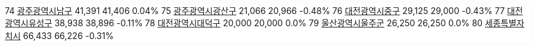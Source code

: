   <tr class="item">
    <td>74</td>
    <td><a href="/apt/광주광역시남구">광주광역시남구</a></td>
    <td>41,391</td>
    <td>41,406</td>
    <td>0.04%</td>
  </tr>

  <tr class="item">
    <td>75</td>
    <td><a href="/apt/광주광역시광산구">광주광역시광산구</a></td>
    <td>21,066</td>
    <td>20,966</td>
    <td>-0.48%</td>
  </tr>

  <tr class="item">
    <td>76</td>
    <td><a href="/apt/대전광역시중구">대전광역시중구</a></td>
    <td>29,125</td>
    <td>29,000</td>
    <td>-0.43%</td>
  </tr>

  <tr class="item">
    <td>77</td>
    <td><a href="/apt/대전광역시유성구">대전광역시유성구</a></td>
    <td>38,938</td>
    <td>38,896</td>
    <td>-0.11%</td>
  </tr>

  <tr class="item">
    <td>78</td>
    <td><a href="/apt/대전광역시대덕구">대전광역시대덕구</a></td>
    <td>20,000</td>
    <td>20,000</td>
    <td>0.0%</td>
  </tr>

  <tr class="item">
    <td>79</td>
    <td><a href="/apt/울산광역시울주군">울산광역시울주군</a></td>
    <td>26,250</td>
    <td>26,250</td>
    <td>0.0%</td>
  </tr>

  <tr class="item">
    <td>80</td>
    <td><a href="/apt/세종특별자치시">세종특별자치시</a></td>
    <td>66,433</td>
    <td>66,226</td>
    <td>-0.31%</td>
  </tr>
